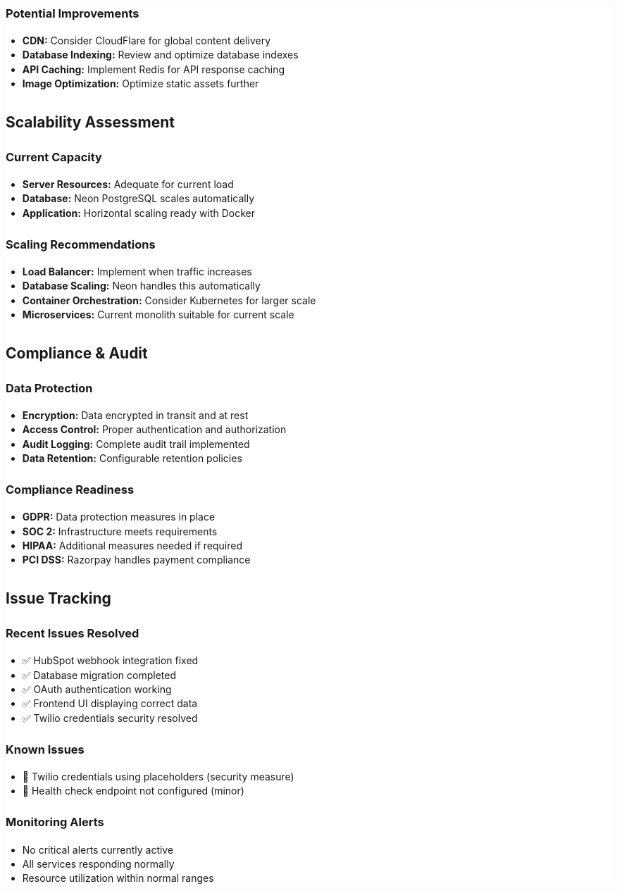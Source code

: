 ### Potential Improvements
- **CDN:** Consider CloudFlare for global content delivery
- **Database Indexing:** Review and optimize database indexes
- **API Caching:** Implement Redis for API response caching
- **Image Optimization:** Optimize static assets further

## Scalability Assessment

### Current Capacity
- **Server Resources:** Adequate for current load
- **Database:** Neon PostgreSQL scales automatically
- **Application:** Horizontal scaling ready with Docker

### Scaling Recommendations
- **Load Balancer:** Implement when traffic increases
- **Database Scaling:** Neon handles this automatically
- **Container Orchestration:** Consider Kubernetes for larger scale
- **Microservices:** Current monolith suitable for current scale

## Compliance & Audit

### Data Protection
- **Encryption:** Data encrypted in transit and at rest
- **Access Control:** Proper authentication and authorization
- **Audit Logging:** Complete audit trail implemented
- **Data Retention:** Configurable retention policies

### Compliance Readiness
- **GDPR:** Data protection measures in place
- **SOC 2:** Infrastructure meets requirements
- **HIPAA:** Additional measures needed if required
- **PCI DSS:** Razorpay handles payment compliance

## Issue Tracking

### Recent Issues Resolved
- ✅ HubSpot webhook integration fixed
- ✅ Database migration completed
- ✅ OAuth authentication working
- ✅ Frontend UI displaying correct data
- ✅ Twilio credentials security resolved

### Known Issues
- 🔄 Twilio credentials using placeholders (security measure)
- 🔄 Health check endpoint not configured (minor)

### Monitoring Alerts
- No critical alerts currently active
- All services responding normally
- Resource utilization within normal ranges
